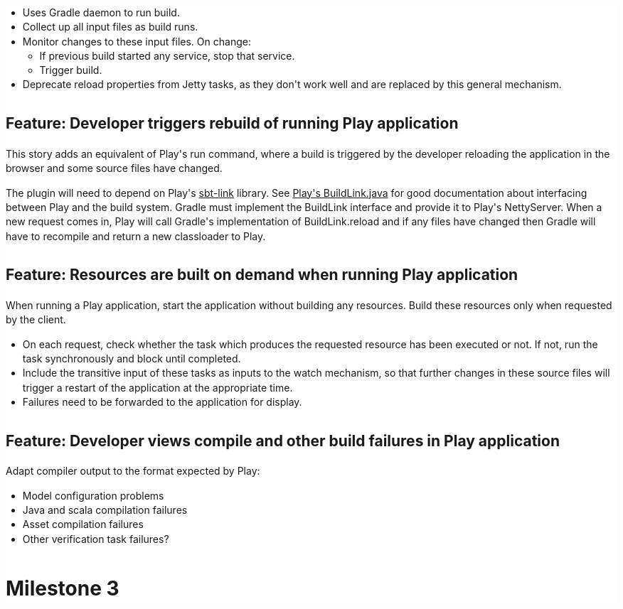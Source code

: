- Uses Gradle daemon to run build.
- Collect up all input files as build runs.
- Monitor changes to these input files. On change:
    - If previous build started any service, stop that service.
    - Trigger build.
- Deprecate reload properties from Jetty tasks, as they don't work well and are replaced by this general mechanism.

## Feature: Developer triggers rebuild of running Play application

This story adds an equivalent of Play's run command, where a build is triggered by the developer reloading the application in the browser
and some source files have changed.

The plugin will need to depend on Play's [sbt-link](http://repo.typesafe.com/typesafe/releases/com/typesafe/play/sbt-link/) library.
See [Play's BuildLink.java](https://github.com/playframework/playframework/blob/master/framework/src/build-link/src/main/java/play/core/BuildLink.java)
for good documentation about interfacing between Play and the build system. Gradle must implement the BuildLink interface and provide
it to Play's NettyServer. When a new request comes in, Play will call Gradle's implementation of BuildLink.reload and if any files have
changed then Gradle will have to recompile and return a new classloader to Play.

## Feature: Resources are built on demand when running Play application

When running a Play application, start the application without building any resources. Build these resources only when requested
by the client.

- On each request, check whether the task which produces the requested resource has been executed or not. If not, run the task synchronously
  and block until completed.
- Include the transitive input of these tasks as inputs to the watch mechanism, so that further changes in these source files will
  trigger a restart of the application at the appropriate time.
- Failures need to be forwarded to the application for display.

## Feature: Developer views compile and other build failures in Play application

Adapt compiler output to the format expected by Play:

- Model configuration problems
- Java and scala compilation failures
- Asset compilation failures
- Other verification task failures?

# Milestone 3
